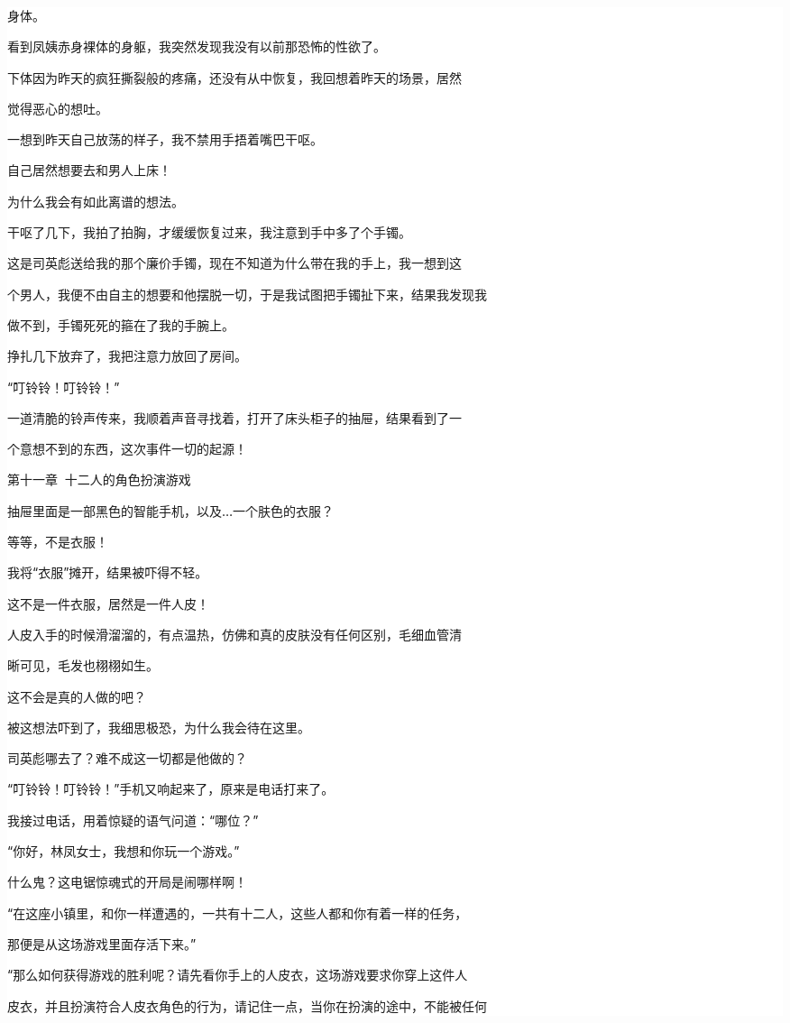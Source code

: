 身体。

看到凤姨赤身裸体的身躯，我突然发现我没有以前那恐怖的性欲了。

下体因为昨天的疯狂撕裂般的疼痛，还没有从中恢复，我回想着昨天的场景，居然

觉得恶心的想吐。

一想到昨天自己放荡的样子，我不禁用手捂着嘴巴干呕。

自己居然想要去和男人上床！

为什么我会有如此离谱的想法。

干呕了几下，我拍了拍胸，才缓缓恢复过来，我注意到手中多了个手镯。

这是司英彪送给我的那个廉价手镯，现在不知道为什么带在我的手上，我一想到这

个男人，我便不由自主的想要和他摆脱一切，于是我试图把手镯扯下来，结果我发现我

做不到，手镯死死的箍在了我的手腕上。

挣扎几下放弃了，我把注意力放回了房间。

“叮铃铃！叮铃铃！”

一道清脆的铃声传来，我顺着声音寻找着，打开了床头柜子的抽屉，结果看到了一

个意想不到的东西，这次事件一切的起源！

第十一章  十二人的角色扮演游戏

抽屉里面是一部黑色的智能手机，以及…一个肤色的衣服？

等等，不是衣服！

我将“衣服”摊开，结果被吓得不轻。

这不是一件衣服，居然是一件人皮！

人皮入手的时候滑溜溜的，有点温热，仿佛和真的皮肤没有任何区别，毛细血管清

晰可见，毛发也栩栩如生。

这不会是真的人做的吧？

被这想法吓到了，我细思极恐，为什么我会待在这里。

司英彪哪去了？难不成这一切都是他做的？

“叮铃铃！叮铃铃！”手机又响起来了，原来是电话打来了。

我接过电话，用着惊疑的语气问道：“哪位？”

“你好，林凤女士，我想和你玩一个游戏。”

什么鬼？这电锯惊魂式的开局是闹哪样啊！

“在这座小镇里，和你一样遭遇的，一共有十二人，这些人都和你有着一样的任务，

那便是从这场游戏里面存活下来。”

“那么如何获得游戏的胜利呢？请先看你手上的人皮衣，这场游戏要求你穿上这件人

皮衣，并且扮演符合人皮衣角色的行为，请记住一点，当你在扮演的途中，不能被任何
